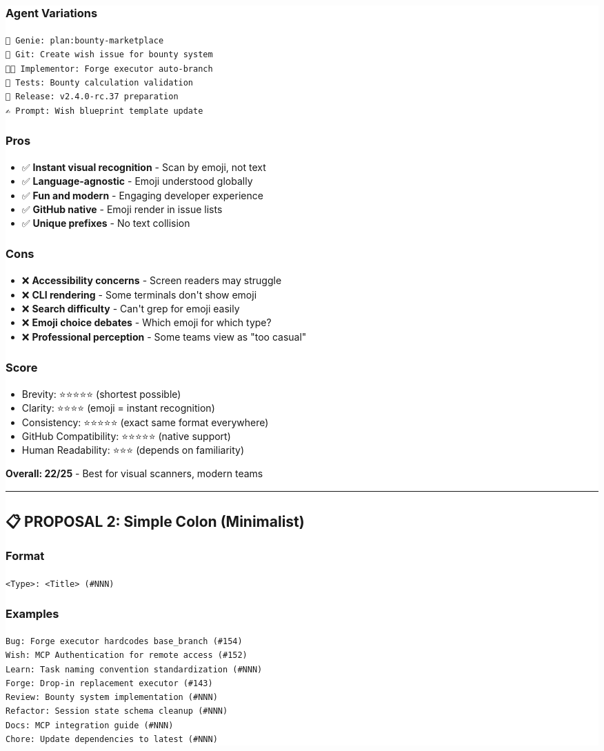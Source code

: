 ### Agent Variations
```
🧞 Genie: plan:bounty-marketplace
🔧 Git: Create wish issue for bounty system
👨‍💻 Implementor: Forge executor auto-branch
🧪 Tests: Bounty calculation validation
🚀 Release: v2.4.0-rc.37 preparation
✍️ Prompt: Wish blueprint template update
```

### Pros
- ✅ **Instant visual recognition** - Scan by emoji, not text
- ✅ **Language-agnostic** - Emoji understood globally
- ✅ **Fun and modern** - Engaging developer experience
- ✅ **GitHub native** - Emoji render in issue lists
- ✅ **Unique prefixes** - No text collision

### Cons
- ❌ **Accessibility concerns** - Screen readers may struggle
- ❌ **CLI rendering** - Some terminals don't show emoji
- ❌ **Search difficulty** - Can't grep for emoji easily
- ❌ **Emoji choice debates** - Which emoji for which type?
- ❌ **Professional perception** - Some teams view as "too casual"

### Score
- Brevity: ⭐⭐⭐⭐⭐ (shortest possible)
- Clarity: ⭐⭐⭐⭐ (emoji = instant recognition)
- Consistency: ⭐⭐⭐⭐⭐ (exact same format everywhere)
- GitHub Compatibility: ⭐⭐⭐⭐⭐ (native support)
- Human Readability: ⭐⭐⭐ (depends on familiarity)

**Overall: 22/25** - Best for visual scanners, modern teams

---

## 📋 PROPOSAL 2: Simple Colon (Minimalist)

### Format
```
<Type>: <Title> (#NNN)
```

### Examples
```
Bug: Forge executor hardcodes base_branch (#154)
Wish: MCP Authentication for remote access (#152)
Learn: Task naming convention standardization (#NNN)
Forge: Drop-in replacement executor (#143)
Review: Bounty system implementation (#NNN)
Refactor: Session state schema cleanup (#NNN)
Docs: MCP integration guide (#NNN)
Chore: Update dependencies to latest (#NNN)
```
